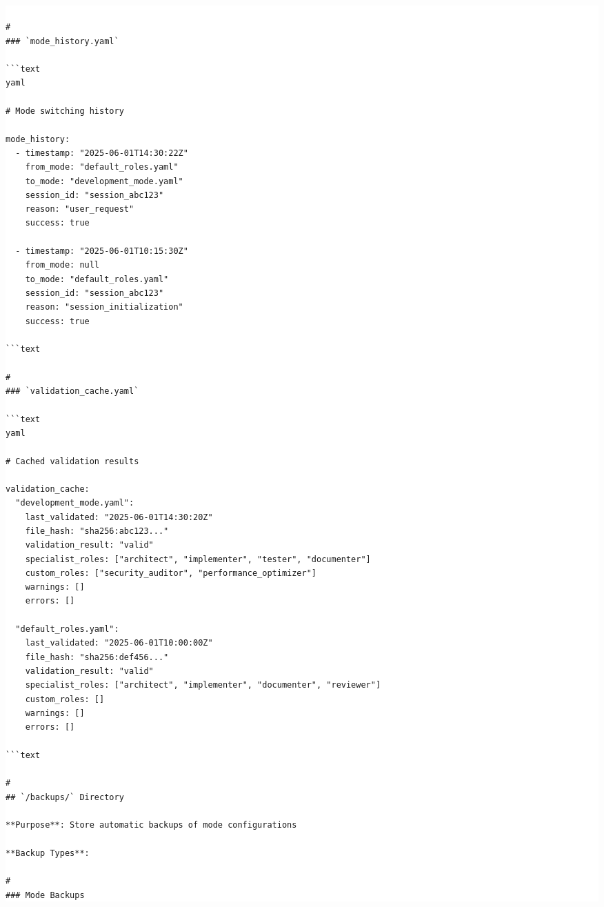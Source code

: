 ```text

#
### `mode_history.yaml`

```text
yaml

# Mode switching history

mode_history:
  - timestamp: "2025-06-01T14:30:22Z"
    from_mode: "default_roles.yaml"
    to_mode: "development_mode.yaml"
    session_id: "session_abc123"
    reason: "user_request"
    success: true
    
  - timestamp: "2025-06-01T10:15:30Z"
    from_mode: null
    to_mode: "default_roles.yaml"
    session_id: "session_abc123"
    reason: "session_initialization"
    success: true

```text

#
### `validation_cache.yaml`

```text
yaml

# Cached validation results

validation_cache:
  "development_mode.yaml":
    last_validated: "2025-06-01T14:30:20Z"
    file_hash: "sha256:abc123..."
    validation_result: "valid"
    specialist_roles: ["architect", "implementer", "tester", "documenter"]
    custom_roles: ["security_auditor", "performance_optimizer"]
    warnings: []
    errors: []
    
  "default_roles.yaml":
    last_validated: "2025-06-01T10:00:00Z"
    file_hash: "sha256:def456..."
    validation_result: "valid"
    specialist_roles: ["architect", "implementer", "documenter", "reviewer"]
    custom_roles: []
    warnings: []
    errors: []

```text

#
## `/backups/` Directory

**Purpose**: Store automatic backups of mode configurations

**Backup Types**:

#
### Mode Backups
```